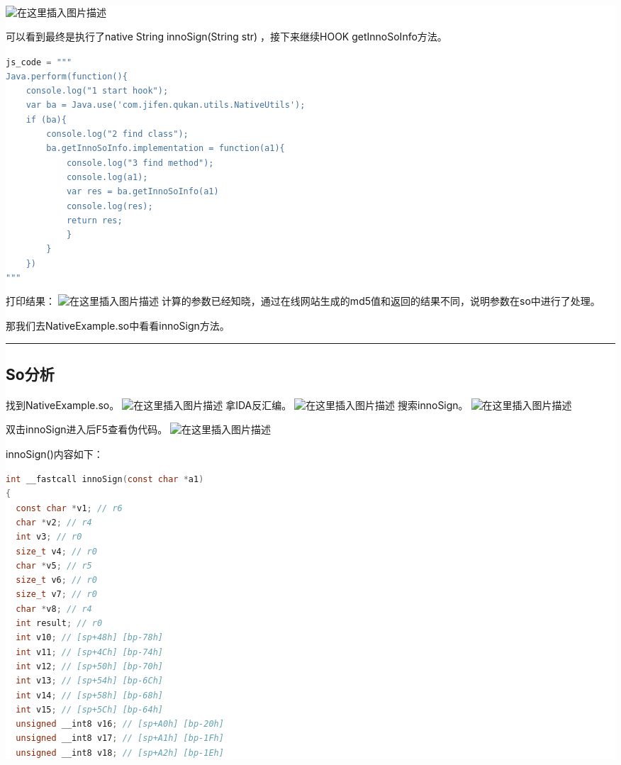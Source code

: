 ![在这里插入图片描述](https://img-blog.csdnimg.cn/83339090aaba4296844f853418bf4ceb.png?x-oss-process=image/watermark,type_d3F5LXplbmhlaQ,shadow_50,text_Q1NETiBA6ICD5Y-k5a2m5a62bHg=,size_20,color_FFFFFF,t_70,g_se,x_16)

可以看到最终是执行了native String innoSign(String str)  ，接下来继续HOOK  getInnoSoInfo方法。
```python
js_code = """
Java.perform(function(){
    console.log("1 start hook");
    var ba = Java.use('com.jifen.qukan.utils.NativeUtils');
    if (ba){
        console.log("2 find class");
        ba.getInnoSoInfo.implementation = function(a1){
            console.log("3 find method");
            console.log(a1);
            var res = ba.getInnoSoInfo(a1)
            console.log(res);
            return res;
            }
        }
    })
"""
```
打印结果：
![在这里插入图片描述](https://img-blog.csdnimg.cn/10328aaf5be840b789ad984250d6ef1b.png?x-oss-process=image/watermark,type_d3F5LXplbmhlaQ,shadow_50,text_Q1NETiBA6ICD5Y-k5a2m5a62bHg=,size_20,color_FFFFFF,t_70,g_se,x_16)
计算的参数已经知晓，通过在线网站生成的md5值和返回的结果不同，说明参数在so中进行了处理。

那我们去NativeExample.so中看看innoSign方法。

---

##  So分析
找到NativeExample.so。
![在这里插入图片描述](https://img-blog.csdnimg.cn/b7a777865cec464c9d6e07dce56c4426.png?x-oss-process=image/watermark,type_d3F5LXplbmhlaQ,shadow_50,text_Q1NETiBA6ICD5Y-k5a2m5a62bHg=,size_20,color_FFFFFF,t_70,g_se,x_16)
拿IDA反汇编。
![在这里插入图片描述](https://img-blog.csdnimg.cn/21ee9843e2984fdcb8a64d54e97b25d5.png?x-oss-process=image/watermark,type_d3F5LXplbmhlaQ,shadow_50,text_Q1NETiBA6ICD5Y-k5a2m5a62bHg=,size_20,color_FFFFFF,t_70,g_se,x_16)
搜索innoSign。
![在这里插入图片描述](https://img-blog.csdnimg.cn/e78323283da14ae3891d80a971977a02.png?x-oss-process=image/watermark,type_d3F5LXplbmhlaQ,shadow_50,text_Q1NETiBA6ICD5Y-k5a2m5a62bHg=,size_11,color_FFFFFF,t_70,g_se,x_16)

双击innoSign进入后F5查看伪代码。
![在这里插入图片描述](https://img-blog.csdnimg.cn/aebe2121dccd4f519cdb096c2901502e.png?x-oss-process=image/watermark,type_d3F5LXplbmhlaQ,shadow_50,text_Q1NETiBA6ICD5Y-k5a2m5a62bHg=,size_19,color_FFFFFF,t_70,g_se,x_16)

innoSign()内容如下：
```c
int __fastcall innoSign(const char *a1)
{
  const char *v1; // r6
  char *v2; // r4
  int v3; // r0
  size_t v4; // r0
  char *v5; // r5
  size_t v6; // r0
  size_t v7; // r0
  char *v8; // r4
  int result; // r0
  int v10; // [sp+48h] [bp-78h]
  int v11; // [sp+4Ch] [bp-74h]
  int v12; // [sp+50h] [bp-70h]
  int v13; // [sp+54h] [bp-6Ch]
  int v14; // [sp+58h] [bp-68h]
  int v15; // [sp+5Ch] [bp-64h]
  unsigned __int8 v16; // [sp+A0h] [bp-20h]
  unsigned __int8 v17; // [sp+A1h] [bp-1Fh]
  unsigned __int8 v18; // [sp+A2h] [bp-1Eh]
```